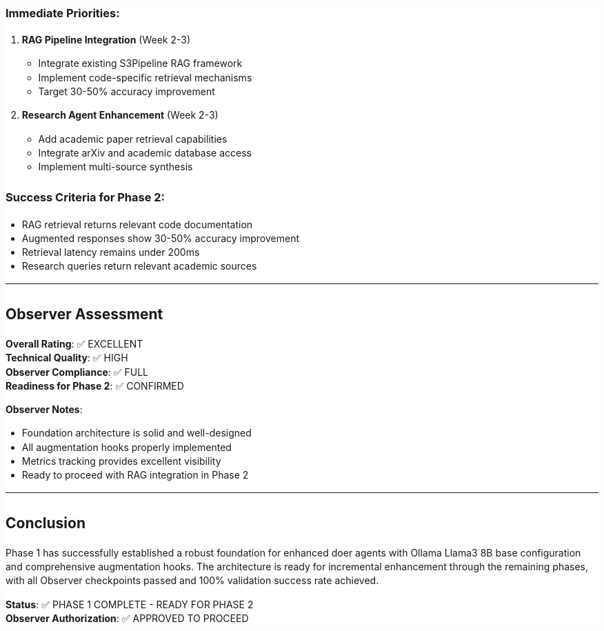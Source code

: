 ### Immediate Priorities:
1. **RAG Pipeline Integration** (Week 2-3)
   - Integrate existing S3Pipeline RAG framework
   - Implement code-specific retrieval mechanisms
   - Target 30-50% accuracy improvement

2. **Research Agent Enhancement** (Week 2-3)
   - Add academic paper retrieval capabilities
   - Integrate arXiv and academic database access
   - Implement multi-source synthesis

### Success Criteria for Phase 2:
- RAG retrieval returns relevant code documentation
- Augmented responses show 30-50% accuracy improvement
- Retrieval latency remains under 200ms
- Research queries return relevant academic sources

---

## Observer Assessment

**Overall Rating**: ✅ EXCELLENT  
**Technical Quality**: ✅ HIGH  
**Observer Compliance**: ✅ FULL  
**Readiness for Phase 2**: ✅ CONFIRMED  

**Observer Notes**:
- Foundation architecture is solid and well-designed
- All augmentation hooks properly implemented
- Metrics tracking provides excellent visibility
- Ready to proceed with RAG integration in Phase 2

---

## Conclusion

Phase 1 has successfully established a robust foundation for enhanced doer agents with Ollama Llama3 8B base configuration and comprehensive augmentation hooks. The architecture is ready for incremental enhancement through the remaining phases, with all Observer checkpoints passed and 100% validation success rate achieved.

**Status**: ✅ PHASE 1 COMPLETE - READY FOR PHASE 2  
**Observer Authorization**: ✅ APPROVED TO PROCEED

